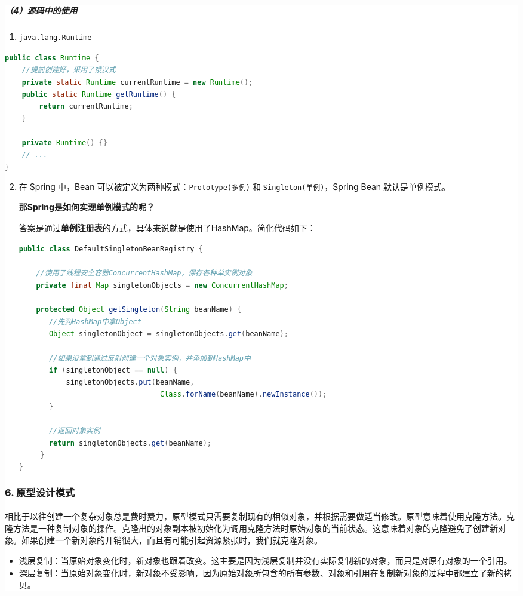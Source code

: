 

##### （4）源码中的使用

1.  `java.lang.Runtime`

   ```java
   public class Runtime {
       //提前创建好，采用了饿汉式
       private static Runtime currentRuntime = new Runtime();
       public static Runtime getRuntime() {
           return currentRuntime;
       }
   
       private Runtime() {}
       // ...
   }
   ```

2. 在 Spring 中，Bean 可以被定义为两种模式：`Prototype(多例)` 和 `Singleton(单例)`，Spring Bean 默认是单例模式。

   **那Spring是如何实现单例模式的呢？**

   答案是通过**单例注册表**的方式，具体来说就是使用了HashMap。简化代码如下：

   ```java
   public class DefaultSingletonBeanRegistry {
       
       //使用了线程安全容器ConcurrentHashMap，保存各种单实例对象
       private final Map singletonObjects = new ConcurrentHashMap;
   
       protected Object getSingleton(String beanName) {
          //先到HashMap中拿Object
          Object singletonObject = singletonObjects.get(beanName);
   
          //如果没拿到通过反射创建一个对象实例，并添加到HashMap中
          if (singletonObject == null) {
              singletonObjects.put(beanName,
                                    Class.forName(beanName).newInstance());
          }
      
          //返回对象实例
          return singletonObjects.get(beanName);
     	}
   }
   ```

   



### 6. 原型设计模式
相比于以往创建一个复杂对象总是费时费力，原型模式只需要复制现有的相似对象，并根据需要做适当修改。原型意味着使用克隆方法。克隆方法是一种复制对象的操作。克隆出的对象副本被初始化为调用克隆方法时原始对象的当前状态。这意味着对象的克隆避免了创建新对象。如果创建一个新对象的开销很大，而且有可能引起资源紧张时，我们就克隆对象。

- 浅层复制：当原始对象变化时，新对象也跟着改变。这主要是因为浅层复制并没有实际复制新的对象，而只是对原有对象的一个引用。
- 深层复制：当原始对象变化时，新对象不受影响，因为原始对象所包含的所有参数、对象和引用在复制新对象的过程中都建立了新的拷贝。
